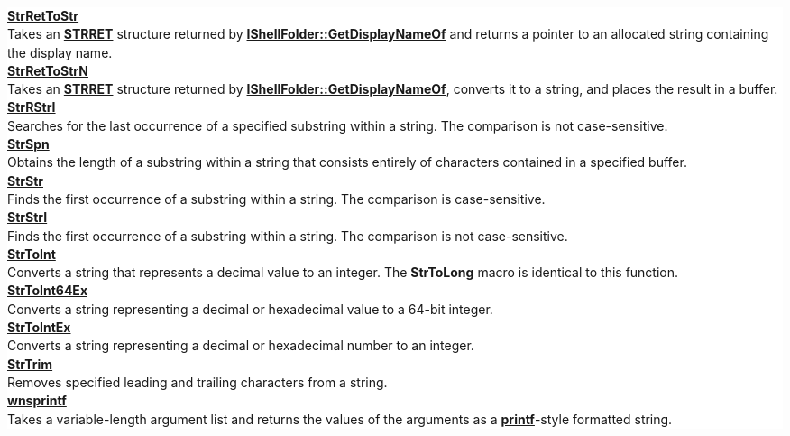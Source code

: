 <tr class="odd">
<td><a href="/windows/desktop/api/Shlwapi/nf-shlwapi-strrettostra"><strong>StrRetToStr</strong></a><br/></td>
<td>Takes an <a href="/windows/desktop/api/Shtypes/ns-shtypes-_strret"><strong>STRRET</strong></a> structure returned by <a href="/windows/desktop/api/shobjidl_core/nf-shobjidl_core-ishellfolder-getdisplaynameof"><strong>IShellFolder::GetDisplayNameOf</strong></a> and returns a pointer to an allocated string containing the display name.<br/></td>
</tr>
<tr class="even">
<td><a href="strrettostrn.md"><strong>StrRetToStrN</strong></a><br/></td>
<td>Takes an <a href="/windows/desktop/api/Shtypes/ns-shtypes-_strret"><strong>STRRET</strong></a> structure returned by <a href="/windows/desktop/api/shobjidl_core/nf-shobjidl_core-ishellfolder-getdisplaynameof"><strong>IShellFolder::GetDisplayNameOf</strong></a>, converts it to a string, and places the result in a buffer.<br/></td>
</tr>
<tr class="odd">
<td><a href="/windows/desktop/api/Shlwapi/nf-shlwapi-strrstria"><strong>StrRStrI</strong></a><br/></td>
<td>Searches for the last occurrence of a specified substring within a string. The comparison is not case-sensitive.<br/></td>
</tr>
<tr class="even">
<td><a href="/windows/desktop/api/Shlwapi/nf-shlwapi-strspna"><strong>StrSpn</strong></a><br/></td>
<td>Obtains the length of a substring within a string that consists entirely of characters contained in a specified buffer.<br/></td>
</tr>
<tr class="odd">
<td><a href="/windows/desktop/api/Shlwapi/nf-shlwapi-strstra"><strong>StrStr</strong></a><br/></td>
<td>Finds the first occurrence of a substring within a string. The comparison is case-sensitive.<br/></td>
</tr>
<tr class="even">
<td><a href="/windows/desktop/api/Shlwapi/nf-shlwapi-strstria"><strong>StrStrI</strong></a><br/></td>
<td>Finds the first occurrence of a substring within a string. The comparison is not case-sensitive.<br/></td>
</tr>
<tr class="odd">
<td><a href="/windows/desktop/api/Shlwapi/nf-shlwapi-strtointa"><strong>StrToInt</strong></a><br/></td>
<td>Converts a string that represents a decimal value to an integer. The <strong>StrToLong</strong> macro is identical to this function.<br/></td>
</tr>
<tr class="even">
<td><a href="/windows/desktop/api/Shlwapi/nf-shlwapi-strtoint64exa"><strong>StrToInt64Ex</strong></a><br/></td>
<td>Converts a string representing a decimal or hexadecimal value to a 64-bit integer.<br/></td>
</tr>
<tr class="odd">
<td><a href="/windows/desktop/api/Shlwapi/nf-shlwapi-strtointexa"><strong>StrToIntEx</strong></a><br/></td>
<td>Converts a string representing a decimal or hexadecimal number to an integer.<br/></td>
</tr>
<tr class="even">
<td><a href="/windows/desktop/api/Shlwapi/nf-shlwapi-strtrima"><strong>StrTrim</strong></a><br/></td>
<td>Removes specified leading and trailing characters from a string.<br/></td>
</tr>
<tr class="odd">
<td><a href="/windows/desktop/api/Shlwapi/nf-shlwapi-wnsprintfa"><strong>wnsprintf</strong></a><br/></td>
<td>Takes a variable-length argument list and returns the values of the arguments as a <a href="https://www.microsoft.com/download/details.aspx?id=55979"><strong>printf</strong></a>-style formatted string. <br/>